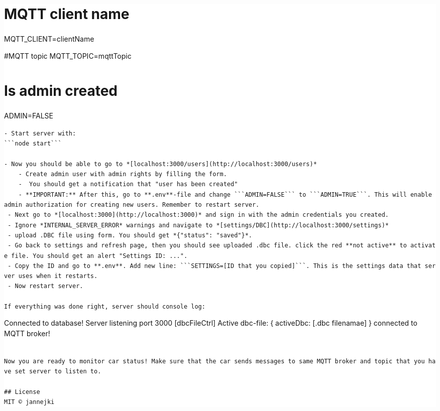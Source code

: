 # MQTT client name
MQTT_CLIENT=clientName

#MQTT topic
MQTT_TOPIC=mqttTopic

# Is admin created
ADMIN=FALSE
``` 
- Start server with:
```node start```

- Now you should be able to go to *[localhost:3000/users](http://localhost:3000/users)*
    - Create admin user with admin rights by filling the form.
    -  You should get a notification that "user has been created"
    - **IMPORTANT:** After this, go to **.env**-file and change ```ADMIN=FALSE``` to ```ADMIN=TRUE```. This will enable admin authorization for creating new users. Remember to restart server.
 - Next go to *[localhost:3000](http://localhost:3000)* and sign in with the admin credentials you created.
 - Ignore *INTERNAL_SERVER_ERROR* warnings and navigate to *[settings/DBC](http://localhost:3000/settings)*
 - upload .DBC file using form. You should get *{"status": "saved"}*.
 - Go back to settings and refresh page, then you should see uploaded .dbc file. click the red **not active** to activate file. You should get an alert "Settings ID: ...". 
 - Copy the ID and go to **.env**. Add new line: ```SETTINGS=[ID that you copied]```. This is the settings data that server uses when it restarts.
 - Now restart server.

If everything was done right, server should console log: 
```
Connected to database!
Server listening port 3000
[dbcFileCtrl] Active dbc-file: { activeDbc: [.dbc filenamae] }
connected to MQTT broker!
```

Now you are ready to monitor car status! Make sure that the car sends messages to same MQTT broker and topic that you have set server to listen to.

## License
MIT © jannejki
